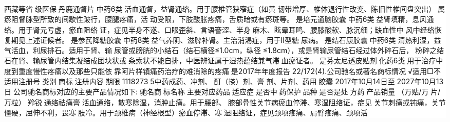 西藏等省
级医保
丹鹿通督片
中药6类
活血通督，益肾通络。用于腰椎管狭窄症（如黄
韧带增厚、椎体退行性改变、陈旧性椎间盘突出）
属瘀阻督脉型所致的间歇性跛行，腰腿疼痛，活
动受限，下肢酸胀疼痛，舌质暗或有瘀斑等。
是培元通脑胶囊
中药6类
益肾填精，息风通络。用于肾元亏虚，瘀血阻络
证，症见半身不遂、口眼歪斜、言语謇涩、半身
麻木、眩晕耳鸣、腰膝酸软、脉沉细；缺血性中
风中经络恢复期见上述证候者。
是参芪降糖胶囊
中药8类
益气养阴、滋脾补肾。主治消渴症，用于Ⅱ型糖
尿病。
是结石康胶囊
中药6类
清热利湿，益气活血，利尿排石。适用于肾、输
尿管或膀胱的小结石（结石横径≤1.0cm，纵径
≤1.8cm），或是肾输尿管结石经过体外碎石后，
粉碎之结石在肾、输尿管内结集凝结成团块状或
条索状不能自排，中医辨证属于湿热蕴结兼气滞
血瘀证者。
是芬太尼透皮贴剂
化药6类
用于治疗中度到重度慢性疼痛以及那些只能依
靠阿片样镇痛药治疗的难消除的疼痛
是2017年年度报告
22/172(4).公司驰名或著名商标情况
√适用□不适用注册号
类别
商标
注册内容
期限
1118273
5中药成药、冲剂、
酊（搽）剂、膏
剂、片剂、药用
胶囊
2017年10月14日至
2027年10月13日
公司驰名商标对应的主要产品情况如下:
驰名商
标名称
主要对应药品
适应症
是否中
药保护
品种
是否是处
方药
产品销量
（万贴/万
片/万粒）
羚锐
通络祛痛膏
活血通络，散寒除湿，消肿止痛。用于腰部、
膝部骨性关节病瘀血停滞、寒湿阻络证，症见
关节刺痛或钝痛，关节僵硬，屈伸不利，畏寒
肢冷。用于颈椎病（神经根型）瘀血停滞、寒
湿阻络证，症见颈项疼痛、肩臂疼痛、颈项活